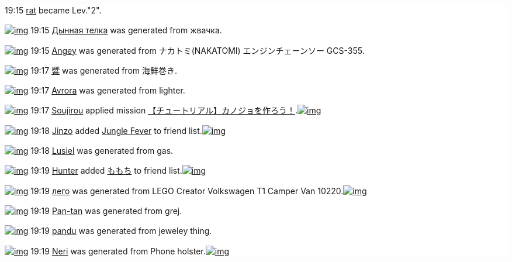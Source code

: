 19:15 [rat](http://www.barcodekanojo.com/user/406496/rat) became Lev."2".

[![img](http://kacdn02.appspot.com/5894335002312704/f8b5.png)](http://www.barcodekanojo.com/kanojo/2669752/%D0%94%D1%8B%D0%BD%D0%BD%D0%B0%D1%8F%20%D1%82%D0%B5%D0%BB%D0%BA%D0%B0) 19:15 [Дынная телка](http://www.barcodekanojo.com/kanojo/2669752/%D0%94%D1%8B%D0%BD%D0%BD%D0%B0%D1%8F%20%D1%82%D0%B5%D0%BB%D0%BA%D0%B0) was generated from жвачка.

[![img](http://kacdn01.appspot.com/4933609605562368/bd47.png)](http://www.barcodekanojo.com/kanojo/2669753/Angey) 19:15 [Angey](http://www.barcodekanojo.com/kanojo/2669753/Angey) was generated from ナカトミ(NAKATOMI) エンジンチェーンソー GCS-355.

[![img](http://kacdn02.appspot.com/4880721646714880/d735.png)](http://www.barcodekanojo.com/kanojo/2669754/%E9%9F%BF) 19:17 [響](http://www.barcodekanojo.com/kanojo/2669754/%E9%9F%BF) was generated from 海鮮巻き.

[![img](http://kacdn02.appspot.com/4586741067415552/9a8f.png)](http://www.barcodekanojo.com/kanojo/2669755/Avrora) 19:17 [Avrora](http://www.barcodekanojo.com/kanojo/2669755/Avrora) was generated from lighter.

[![img](http://kacdn01.appspot.com/6202734592131072/b4e0.jpg)](http://www.barcodekanojo.com/user/422408/Soujirou) 19:17 [Soujirou](http://www.barcodekanojo.com/user/422408/Soujirou) applied mission [【チュートリアル】カノジョを作ろう！](http://www.barcodekanojo.com/kanojo/2666164/%E3%81%84%E3%81%B6%E3%81%8D).[![img](http://img833.imageshack.us/img833/9755/a659.png)](http://www.barcodekanojo.com/kanojo/2666164/%E3%81%84%E3%81%B6%E3%81%8D)

[![img](http://img27.imageshack.us/img27/7656/n2h1.jpg)](http://www.barcodekanojo.com/user/420404/Jinzo) 19:18 [Jinzo](http://www.barcodekanojo.com/user/420404/Jinzo) added [Jungle Fever](http://www.barcodekanojo.com/kanojo/2451181/Jungle%20Fever) to friend list.[![img](http://kacdn02.appspot.com/5446722369093632/9e7e.png)](http://www.barcodekanojo.com/kanojo/2451181/Jungle%20Fever)

[![img](http://kacdn04.appspot.com/5763054226636800/d5756.png)](http://www.barcodekanojo.com/kanojo/2669756/Lusiel) 19:18 [Lusiel](http://www.barcodekanojo.com/kanojo/2669756/Lusiel) was generated from gas.

[![img](http://img577.imageshack.us/img577/5867/i39n.jpg)](http://www.barcodekanojo.com/user/27903/Hunter) 19:19 [Hunter](http://www.barcodekanojo.com/user/27903/Hunter) added [ももち](http://www.barcodekanojo.com/kanojo/2344666/%E3%82%82%E3%82%82%E3%81%A1) to friend list.[![img](http://kacdn02.appspot.com/5153628029452288/01ab.png)](http://www.barcodekanojo.com/kanojo/2344666/%E3%82%82%E3%82%82%E3%81%A1)

[![img](http://kacdn03.appspot.com/5050845032873984/08ca.png)](http://www.barcodekanojo.com/kanojo/2669757/%D0%BB%D0%B5%D0%B3%D0%BE) 19:19 [лего](http://www.barcodekanojo.com/kanojo/2669757/%D0%BB%D0%B5%D0%B3%D0%BE) was generated from LEGO Creator Volkswagen T1 Camper Van 10220.[![img](http://kacdn03.appspot.com/5270800508649472/c6a8.jpg)](http://www.barcodekanojo.com/product_images/barcode/5180385/1386065901/LEGO%20Creator%20Volkswagen%20T1%20Camper%20Van%2010220.jpg)

[![img](http://kacdn02.appspot.com/4601176720932864/49f8.png)](http://www.barcodekanojo.com/kanojo/2669758/Pan-tan) 19:19 [Pan-tan](http://www.barcodekanojo.com/kanojo/2669758/Pan-tan) was generated from grej.

[![img](http://img600.imageshack.us/img600/7673/reaj.png)](http://www.barcodekanojo.com/kanojo/2669759/pandu) 19:19 [pandu](http://www.barcodekanojo.com/kanojo/2669759/pandu) was generated from jeweley thing.

[![img](http://kacdn03.appspot.com/5871719046709248/e498.png)](http://www.barcodekanojo.com/kanojo/2669760/Neri) 19:19 [Neri](http://www.barcodekanojo.com/kanojo/2669760/Neri) was generated from Phone holster.[![img](http://kacdn05.appspot.com/6544893430202368/78d4.jpg)](http://www.barcodekanojo.com/product_images/barcode/5180388/1386065966/Phone%20holster.jpg)
